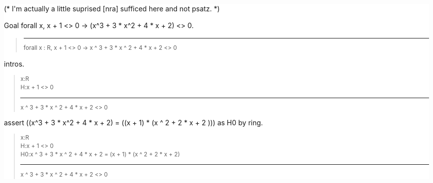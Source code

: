 
<span class="c">(* I&#39;m actually a little suprised [nra] sufficed here and not psatz. *)</span>

</span></span><span class="alectryon-sentence"><input class="alectryon-toggle" id="z3-tut-v-chk29" style="display: none" type="checkbox"><label class="alectryon-input" for="z3-tut-v-chk29"><span class="highlight"><span class="kn">Goal</span> <span class="kr">forall</span> <span class="nv">x</span>, x + <span class="mi">1</span> &lt;&gt; <span class="mi">0</span> -&gt; (x^<span class="mi">3</span> + <span class="mi">3</span> * x^<span class="mi">2</span> + <span class="mi">4</span> * x + <span class="mi">2</span>) &lt;&gt; <span class="mi">0</span>.</span></label><small class="alectryon-output"><div class="alectryon-output-sticky-wrapper"><div class="alectryon-goals"><blockquote class="alectryon-goal"><span class="goal-separator"><hr></span><div class="goal-conclusion"><span class="highlight"><span class="kr">forall</span> <span class="nv">x</span> : R,
x + <span class="mi">1</span> &lt;&gt; <span class="mi">0</span> -&gt; x ^ <span class="mi">3</span> + <span class="mi">3</span> * x ^ <span class="mi">2</span> + <span class="mi">4</span> * x + <span class="mi">2</span> &lt;&gt; <span class="mi">0</span></span></div></blockquote></div></div></small><span class="alectryon-wsp">
</span></span><span class="alectryon-wsp">  </span><span class="alectryon-sentence"><input class="alectryon-toggle" id="z3-tut-v-chk2a" style="display: none" type="checkbox"><label class="alectryon-input" for="z3-tut-v-chk2a"><span class="highlight"><span class="nb">intros</span>.</span></label><small class="alectryon-output"><div class="alectryon-output-sticky-wrapper"><div class="alectryon-goals"><blockquote class="alectryon-goal"><div class="goal-hyps"><div class="goal-hyp"><span class="hyp-names">x</span><span><span class="hyp-type-block"><span class="hyp-punct">:</span><span class="hyp-type"><span class="highlight">R</span></span></span></span></div><div class="goal-hyp"><span class="hyp-names">H</span><span><span class="hyp-type-block"><span class="hyp-punct">:</span><span class="hyp-type"><span class="highlight">x + <span class="mi">1</span> &lt;&gt; <span class="mi">0</span></span></span></span></span></div></div><span class="goal-separator"><hr></span><div class="goal-conclusion"><span class="highlight">x ^ <span class="mi">3</span> + <span class="mi">3</span> * x ^ <span class="mi">2</span> + <span class="mi">4</span> * x + <span class="mi">2</span> &lt;&gt; <span class="mi">0</span></span></div></blockquote></div></div></small><span class="alectryon-wsp">
</span></span><span class="alectryon-wsp">  </span><span class="alectryon-sentence"><input class="alectryon-toggle" id="z3-tut-v-chk2b" style="display: none" type="checkbox"><label class="alectryon-input" for="z3-tut-v-chk2b"><span class="highlight"><span class="nb">assert</span> ((x^<span class="mi">3</span> + <span class="mi">3</span> * x^<span class="mi">2</span> + <span class="mi">4</span> * x + <span class="mi">2</span>) = 
         ((x + <span class="mi">1</span>) * (x ^ <span class="mi">2</span> + <span class="mi">2</span> * x + <span class="mi">2</span> ))) <span class="kr">as</span> H0 <span class="bp">by</span> <span class="bp">ring</span>.</span></label><small class="alectryon-output"><div class="alectryon-output-sticky-wrapper"><div class="alectryon-goals"><blockquote class="alectryon-goal"><div class="goal-hyps"><div class="goal-hyp"><span class="hyp-names">x</span><span><span class="hyp-type-block"><span class="hyp-punct">:</span><span class="hyp-type"><span class="highlight">R</span></span></span></span></div><div class="goal-hyp"><span class="hyp-names">H</span><span><span class="hyp-type-block"><span class="hyp-punct">:</span><span class="hyp-type"><span class="highlight">x + <span class="mi">1</span> &lt;&gt; <span class="mi">0</span></span></span></span></span></div><div class="goal-hyp"><span class="hyp-names">H0</span><span><span class="hyp-type-block"><span class="hyp-punct">:</span><span class="hyp-type"><span class="highlight">x ^ <span class="mi">3</span> + <span class="mi">3</span> * x ^ <span class="mi">2</span> + <span class="mi">4</span> * x + <span class="mi">2</span> =
(x + <span class="mi">1</span>) * (x ^ <span class="mi">2</span> + <span class="mi">2</span> * x + <span class="mi">2</span>)</span></span></span></span></div></div><span class="goal-separator"><hr></span><div class="goal-conclusion"><span class="highlight">x ^ <span class="mi">3</span> + <span class="mi">3</span> * x ^ <span class="mi">2</span> + <span class="mi">4</span> * x + <span class="mi">2</span> &lt;&gt; <span class="mi">0</span></span></div></blockquote></div></div></small><span class="alectryon-wsp">